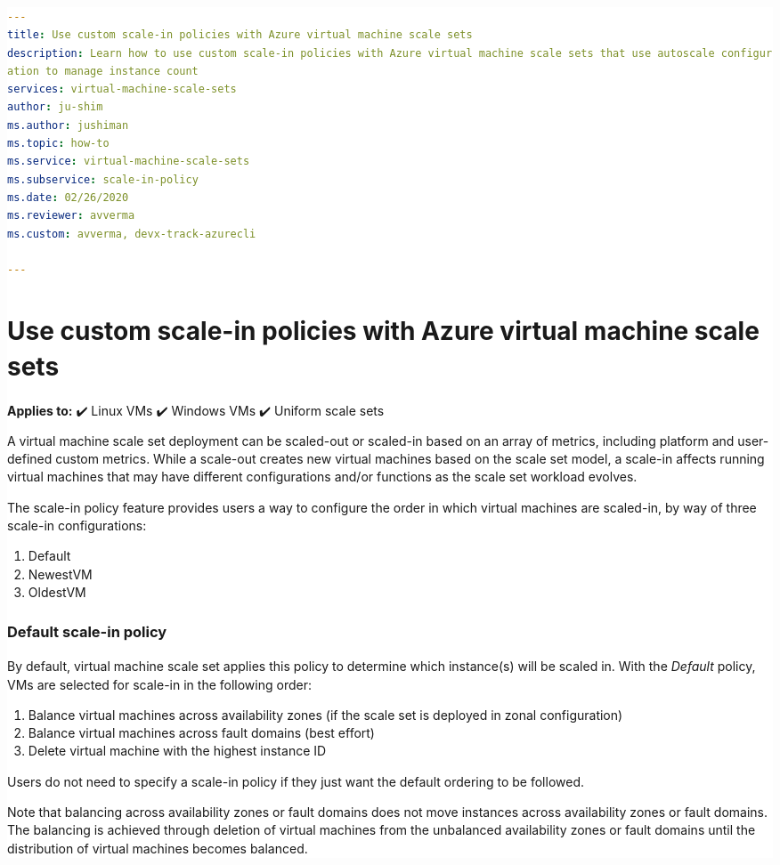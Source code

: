 ```yaml
---
title: Use custom scale-in policies with Azure virtual machine scale sets
description: Learn how to use custom scale-in policies with Azure virtual machine scale sets that use autoscale configuration to manage instance count
services: virtual-machine-scale-sets
author: ju-shim
ms.author: jushiman
ms.topic: how-to
ms.service: virtual-machine-scale-sets
ms.subservice: scale-in-policy
ms.date: 02/26/2020
ms.reviewer: avverma
ms.custom: avverma, devx-track-azurecli

---
```


# Use custom scale-in policies with Azure virtual machine scale sets

**Applies to:** :heavy_check_mark: Linux VMs :heavy_check_mark: Windows VMs :heavy_check_mark: Uniform scale sets

A virtual machine scale set deployment can be scaled-out or scaled-in based on an array of metrics, including platform and user-defined custom metrics. While a scale-out creates new virtual machines based on the scale set model, a scale-in affects running virtual machines that may have different configurations and/or functions as the scale set workload evolves. 

The scale-in policy feature provides users a way to configure the order in which virtual machines are scaled-in, by way of three scale-in configurations: 

1. Default
2. NewestVM
3. OldestVM

### Default scale-in policy

By default, virtual machine scale set applies this policy to determine which instance(s) will be scaled in. With the *Default* policy, VMs are selected for scale-in in the following order:

1. Balance virtual machines across availability zones (if the scale set is deployed in zonal configuration)
2. Balance virtual machines across fault domains (best effort)
3. Delete virtual machine with the highest instance ID

Users do not need to specify a scale-in policy if they just want the default ordering to be followed.

Note that balancing across availability zones or fault domains does not move instances across availability zones or fault domains. The balancing is achieved through deletion of virtual machines from the unbalanced availability zones or fault domains until the distribution of virtual machines becomes balanced.
